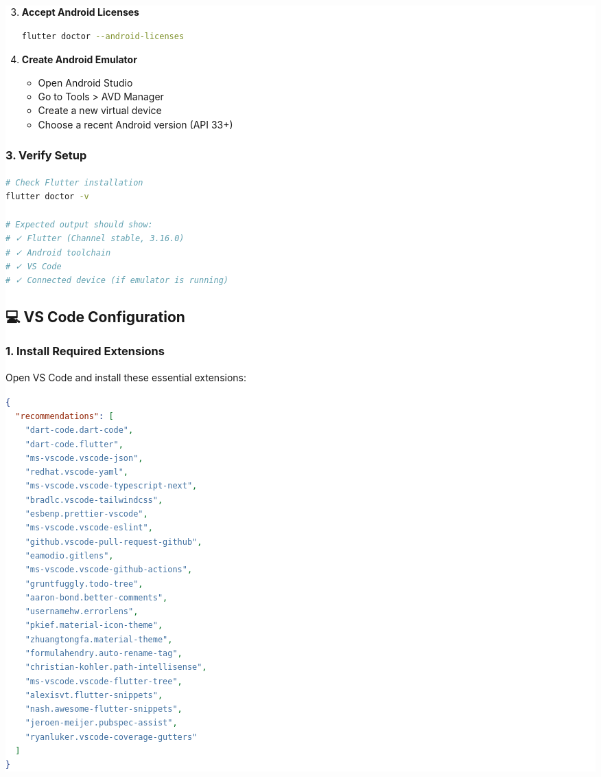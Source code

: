 3. **Accept Android Licenses**
   ```bash
   flutter doctor --android-licenses
   ```

4. **Create Android Emulator**
   - Open Android Studio
   - Go to Tools > AVD Manager
   - Create a new virtual device
   - Choose a recent Android version (API 33+)

### 3. Verify Setup

```bash
# Check Flutter installation
flutter doctor -v

# Expected output should show:
# ✓ Flutter (Channel stable, 3.16.0)
# ✓ Android toolchain
# ✓ VS Code
# ✓ Connected device (if emulator is running)
```

## 💻 VS Code Configuration

### 1. Install Required Extensions

Open VS Code and install these essential extensions:

```json
{
  "recommendations": [
    "dart-code.dart-code",
    "dart-code.flutter",
    "ms-vscode.vscode-json",
    "redhat.vscode-yaml",
    "ms-vscode.vscode-typescript-next",
    "bradlc.vscode-tailwindcss",
    "esbenp.prettier-vscode",
    "ms-vscode.vscode-eslint",
    "github.vscode-pull-request-github",
    "eamodio.gitlens",
    "ms-vscode.vscode-github-actions",
    "gruntfuggly.todo-tree",
    "aaron-bond.better-comments",
    "usernamehw.errorlens",
    "pkief.material-icon-theme",
    "zhuangtongfa.material-theme",
    "formulahendry.auto-rename-tag",
    "christian-kohler.path-intellisense",
    "ms-vscode.vscode-flutter-tree",
    "alexisvt.flutter-snippets",
    "nash.awesome-flutter-snippets",
    "jeroen-meijer.pubspec-assist",
    "ryanluker.vscode-coverage-gutters"
  ]
}
```
